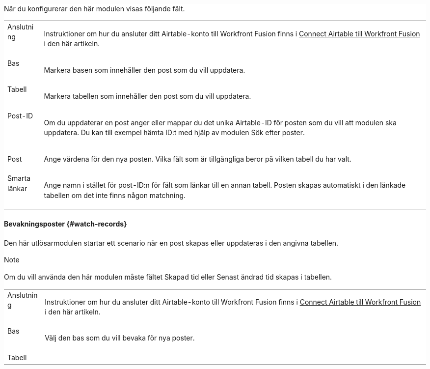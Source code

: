 När du konfigurerar den här modulen visas följande fält.

<table style="table-layout:auto"> 
 <col> 
 <col> 
 <tbody> 
  <tr> 
   <td>Anslutning </td> 
   <td> <p>Instruktioner om hur du ansluter ditt Airtable-konto till Workfront Fusion finns i <a href="#connect-airtable-to-workfront-fusion" class="MCXref xref">Connect Airtable till Workfront Fusion</a> i den här artikeln.</p> </td> 
  </tr> 
  <tr> 
   <td>Bas </td> 
   <td> <p>Markera basen som innehåller den post som du vill uppdatera.</p> </td> 
  </tr> 
  <tr> 
   <td>Tabell </td> 
   <td> <p>Markera tabellen som innehåller den post som du vill uppdatera.</p> </td> 
  </tr> 
  <tr> 
   <td>Post-ID </td> 
   <td> <p>Om du uppdaterar en post anger eller mappar du det unika Airtable-ID för posten som du vill att modulen ska uppdatera. Du kan till exempel hämta ID:t med hjälp av modulen Sök efter poster.</p> </td> 
  </tr> 
  <tr> 
   <td> <p>Post</p> </td> 
   <td> <p>Ange värdena för den nya posten. Vilka fält som är tillgängliga beror på vilken tabell du har valt.</p> </td> 
  </tr> 
  <tr> 
   <td>Smarta länkar</td> 
   <td> <p>Ange namn i stället för post-ID:n för fält som länkar till en annan tabell. Posten skapas automatiskt i den länkade tabellen om det inte finns någon matchning.</p> </td> 
  </tr> 
 </tbody> 
</table>

#### Bevakningsposter {#watch-records}

Den här utlösarmodulen startar ett scenario när en post skapas eller uppdateras i den angivna tabellen.

>[!NOTE]
>
>Om du vill använda den här modulen måste fältet Skapad tid eller Senast ändrad tid skapas i tabellen.

<table style="table-layout:auto"> 
 <col> 
 <col> 
 <tbody> 
  <tr> 
   <td>Anslutning </td> 
   <td> <p>Instruktioner om hur du ansluter ditt Airtable-konto till Workfront Fusion finns i <a href="#connect-airtable-to-workfront-fusion" class="MCXref xref">Connect Airtable till Workfront Fusion</a> i den här artikeln.</p> </td> 
  </tr> 
  <tr> 
   <td>Bas </td> 
   <td> <p>Välj den bas som du vill bevaka för nya poster.</p> </td> 
  </tr> 
  <tr> 
   <td>Tabell </td> 